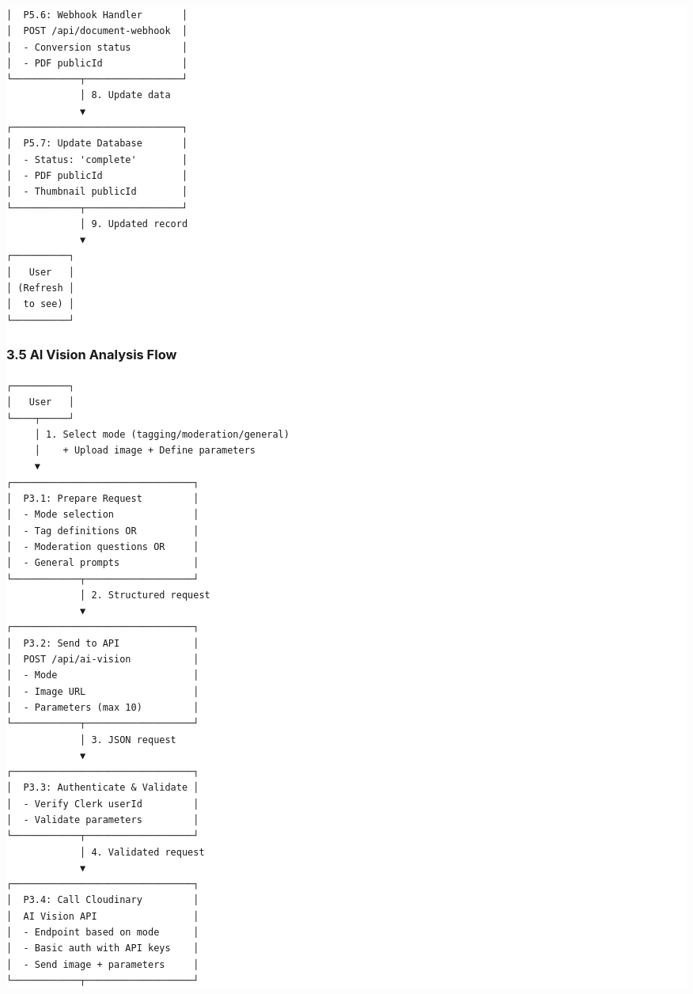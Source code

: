 ```
│  P5.6: Webhook Handler       │
│  POST /api/document-webhook  │
│  - Conversion status         │
│  - PDF publicId              │
└────────────┬─────────────────┘
             │ 8. Update data
             ▼
┌──────────────────────────────┐
│  P5.7: Update Database       │
│  - Status: 'complete'        │
│  - PDF publicId              │
│  - Thumbnail publicId        │
└────────────┬─────────────────┘
             │ 9. Updated record
             ▼
┌──────────┐
│   User   │
│ (Refresh │
│  to see) │
└──────────┘
```


### 3.5 AI Vision Analysis Flow

```
┌──────────┐
│   User   │
└────┬─────┘
     │ 1. Select mode (tagging/moderation/general)
     │    + Upload image + Define parameters
     ▼
┌────────────────────────────────┐
│  P3.1: Prepare Request         │
│  - Mode selection              │
│  - Tag definitions OR          │
│  - Moderation questions OR     │
│  - General prompts             │
└────────────┬───────────────────┘
             │ 2. Structured request
             ▼
┌────────────────────────────────┐
│  P3.2: Send to API             │
│  POST /api/ai-vision           │
│  - Mode                        │
│  - Image URL                   │
│  - Parameters (max 10)         │
└────────────┬───────────────────┘
             │ 3. JSON request
             ▼
┌────────────────────────────────┐
│  P3.3: Authenticate & Validate │
│  - Verify Clerk userId         │
│  - Validate parameters         │
└────────────┬───────────────────┘
             │ 4. Validated request
             ▼
┌────────────────────────────────┐
│  P3.4: Call Cloudinary         │
│  AI Vision API                 │
│  - Endpoint based on mode      │
│  - Basic auth with API keys    │
│  - Send image + parameters     │
└────────────┬───────────────────┘
```